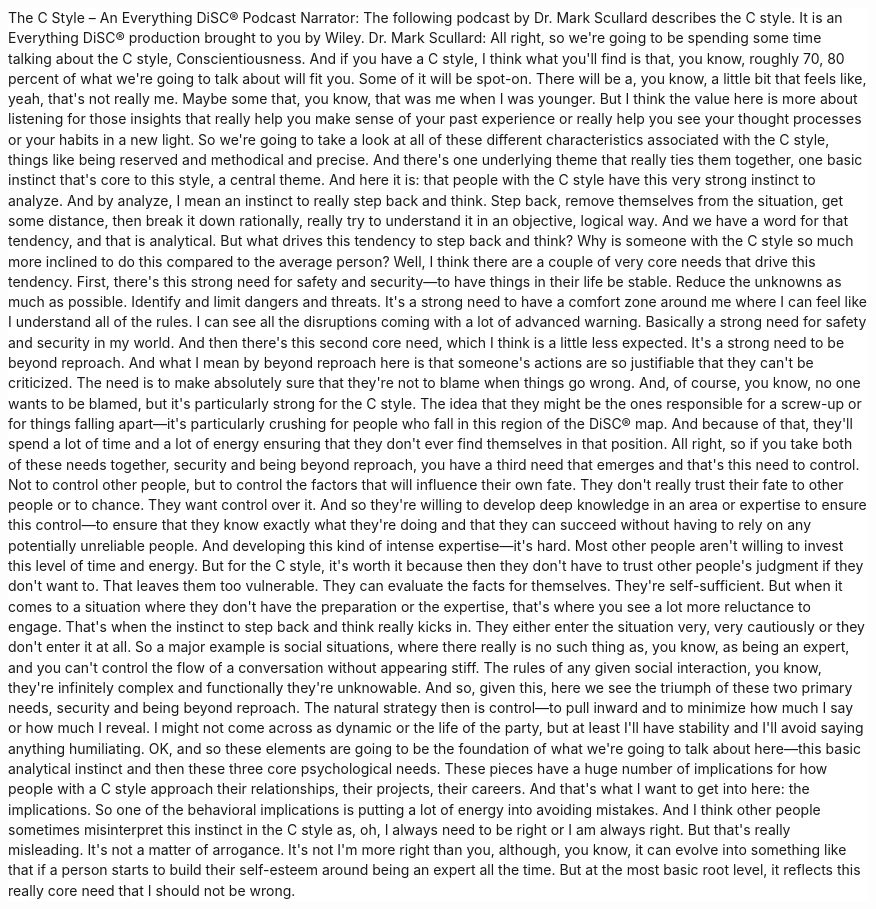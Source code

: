 The C Style – An Everything DiSC® Podcast
Narrator: The following podcast by Dr. Mark Scullard describes the C style. It is an Everything DiSC® production brought to you by Wiley. 
Dr. Mark Scullard: All right, so we're going to be spending some time talking about the C style, Conscientiousness. And if you have a C style, I think what you'll find is that, you know, roughly 70, 80 percent of what we're going to talk about will fit you. Some of it will be spot-on. There will be a, you know, a little bit that feels like, yeah, that's not really me. Maybe some that, you know, that was me when I was younger. But I think the value here is more about listening for those insights that really help you make sense of your past experience or really help you see your thought processes or your habits in a new light. 
So we're going to take a look at all of these different characteristics associated with the C style, things like being reserved and methodical and precise. And there's one underlying theme that really ties them together, one basic instinct that's core to this style, a central theme. And here it is: that people with the C style have this very strong instinct to analyze. And by analyze, I mean an instinct to really step back and think. Step back, remove themselves from the situation, get some distance, then break it down rationally, really try to understand it in an objective, logical way. And we have a word for that tendency, and that is analytical. But what drives this tendency to step back and think? Why is someone with the C style so much more inclined to do this compared to the average person? 
Well, I think there are a couple of very core needs that drive this tendency. First, there's this strong need for safety and security—to have things in their life be stable. Reduce the unknowns as much as possible. Identify and limit dangers and threats. It's a strong need to have a comfort zone around me where I can feel like I understand all of the rules. I can see all the disruptions coming with a lot of advanced warning. Basically a strong need for safety and security in my world. 
And then there's this second core need, which I think is a little less expected. It's a strong need to be beyond reproach. And what I mean by beyond reproach here is that someone's actions are so justifiable that they can't be criticized. The need is to make absolutely sure that they're not to blame when things go wrong. And, of course, you know, no one wants to be blamed, but it's particularly strong for the C style. The idea that they might be the ones responsible for a screw-up or for things falling apart—it's particularly crushing for people who fall in this region of the DiSC® map. And because of that, they'll spend a lot of time and a lot of energy ensuring that they don't ever find themselves in that position. 
All right, so if you take both of these needs together, security and being beyond reproach, you have a third need that emerges and that's this need to control. Not to control other people, but to control the factors that will influence their own fate. They don't really trust their fate to other people or to chance. They want control over it. And so they're willing to develop deep knowledge in an area or expertise to ensure this control—to ensure that they know exactly what they're doing and that they can succeed without having to rely on any potentially unreliable people. 
And developing this kind of intense expertise—it's hard. Most other people aren't willing to invest this level of time and energy. But for the C style, it's worth it because then they don't have to trust other people's judgment if they don't want to. That leaves them too vulnerable. They can evaluate the facts for themselves. They're self-sufficient. But when it comes to a situation where they don't have the preparation or the expertise, that's where you see a lot more reluctance to engage. That's when the instinct to step back and think really kicks in. They either enter the situation very, very cautiously or they don't enter it at all. 
So a major example is social situations, where there really is no such thing as, you know, as being an expert, and you can't control the flow of a conversation without appearing stiff. The rules of any given social interaction, you know, they're infinitely complex and functionally they're unknowable. And so, given this, here we see the triumph of these two primary needs, security and being beyond reproach. The natural strategy then is control—to pull inward and to minimize how much I say or how much I reveal. I might not come across as dynamic or the life of the party, but at least I'll have stability and I'll avoid saying anything humiliating. 
OK, and so these elements are going to be the foundation of what we're going to talk about here—this basic analytical instinct and then these three core psychological needs. These pieces have a huge number of implications for how people with a C style approach their relationships, their projects, their careers. And that's what I want to get into here: the implications. 
So one of the behavioral implications is putting a lot of energy into avoiding mistakes. And I think other people sometimes misinterpret this instinct in the C style as, oh, I always need to be right or I am always right. But that's really misleading. It's not a matter of arrogance. It's not I'm more right than you, although, you know, it can evolve into something like that if a person starts to build their self-esteem around being an expert all the time. But at the most basic root level, it reflects this really core need that I should not be wrong. 